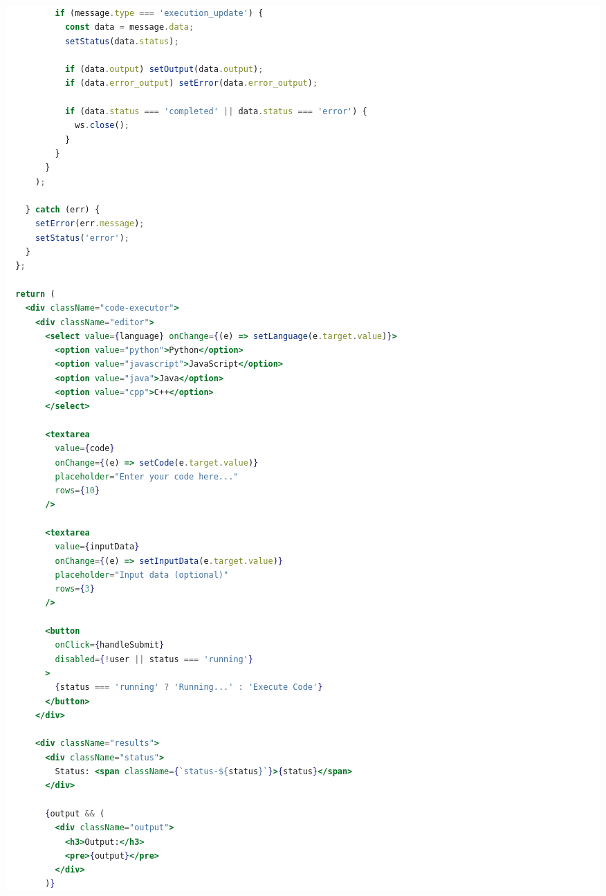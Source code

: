 ```jsx
          if (message.type === 'execution_update') {
            const data = message.data;
            setStatus(data.status);
            
            if (data.output) setOutput(data.output);
            if (data.error_output) setError(data.error_output);
            
            if (data.status === 'completed' || data.status === 'error') {
              ws.close();
            }
          }
        }
      );

    } catch (err) {
      setError(err.message);
      setStatus('error');
    }
  };

  return (
    <div className="code-executor">
      <div className="editor">
        <select value={language} onChange={(e) => setLanguage(e.target.value)}>
          <option value="python">Python</option>
          <option value="javascript">JavaScript</option>
          <option value="java">Java</option>
          <option value="cpp">C++</option>
        </select>
        
        <textarea
          value={code}
          onChange={(e) => setCode(e.target.value)}
          placeholder="Enter your code here..."
          rows={10}
        />
        
        <textarea
          value={inputData}
          onChange={(e) => setInputData(e.target.value)}
          placeholder="Input data (optional)"
          rows={3}
        />
        
        <button 
          onClick={handleSubmit} 
          disabled={!user || status === 'running'}
        >
          {status === 'running' ? 'Running...' : 'Execute Code'}
        </button>
      </div>

      <div className="results">
        <div className="status">
          Status: <span className={`status-${status}`}>{status}</span>
        </div>
        
        {output && (
          <div className="output">
            <h3>Output:</h3>
            <pre>{output}</pre>
          </div>
        )}
```
